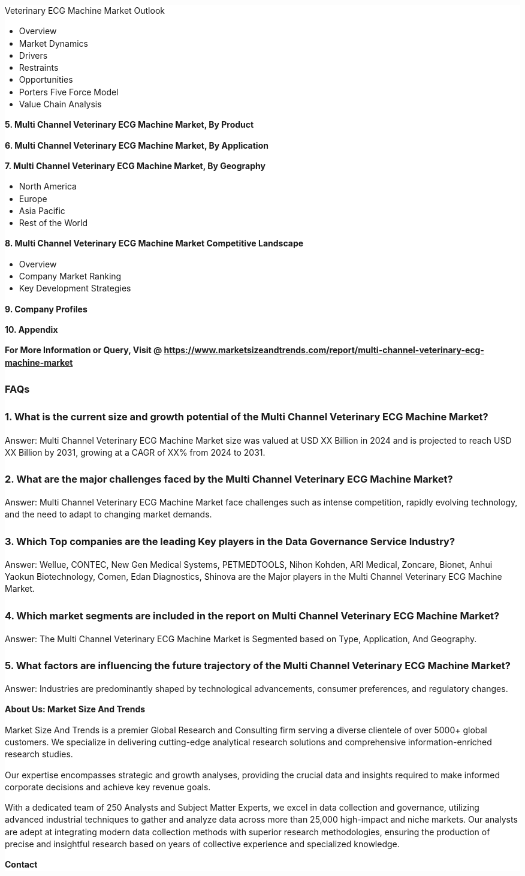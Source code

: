 Veterinary ECG Machine Market Outlook</span></strong></p></div><div class="" data-test-id=""><ul><li><span class="">Overview</span></li><li><span class="">Market Dynamics</span></li><li><span class="">Drivers</span></li><li><span class="">Restraints</span></li><li><span class="">Opportunities</span></li><li><span class="">Porters Five Force Model</span></li><li><span class="">Value Chain Analysis</span></li></ul></div><div class="" data-test-id=""><p><strong><span class="">5. Multi Channel Veterinary ECG Machine Market, By Product</span></strong></p></div><div class="" data-test-id=""><p><strong><span class="">6. Multi Channel Veterinary ECG Machine Market, By Application</span></strong></p></div><div class="" data-test-id=""><p><strong><span class="">7. Multi Channel Veterinary ECG Machine Market, By Geography</span></strong></p></div><div class="" data-test-id=""><ul><li><span class="">North America</span></li><li><span class="">Europe</span></li><li><span class="">Asia Pacific</span></li><li><span class="">Rest of the World</span></li></ul></div><div class="" data-test-id=""><p><strong><span class="">8. Multi Channel Veterinary ECG Machine Market Competitive Landscape</span></strong></p></div><div class="" data-test-id=""><ul><li><span class="">Overview</span></li><li><span class="">Company Market Ranking</span></li><li><span class="">Key Development Strategies</span></li></ul></div><div class="" data-test-id=""><p><strong><span class="">9. Company Profiles</span></strong></p></div><div class="" data-test-id=""><p><strong><span class="">10. Appendix</span></strong></p></div><div class="" data-test-id=""><p><strong><span class="">For More Information or Query, Visit @ <a href="https://www.marketsizeandtrends.com/report/multi-channel-veterinary-ecg-machine-market" target="_blank">https://www.marketsizeandtrends.com/report/multi-channel-veterinary-ecg-machine-market</a></span></strong></p></div><div class="" data-test-id=""><div class="article-main__content" data-test-id="publishing-text-block"><h3><strong><span class="">FAQs</span></strong></h3></div><div class="article-main__content" data-test-id="publishing-text-block"><h3><span class="">1. What is the current size and growth potential of the Multi Channel Veterinary ECG Machine Market?</span></h3></div><div class="article-main__content" data-test-id="publishing-text-block"><p><span class="font-[700]">Answer</span><span class="">: Multi Channel Veterinary ECG Machine Market size was valued at USD XX Billion in 2024 and is projected to reach USD XX Billion by 2031, growing at a CAGR of XX% from 2024 to 2031.</span></p></div><div class="article-main__content" data-test-id="publishing-text-block"><h3><span class="">2. What are the major challenges faced by the Multi Channel Veterinary ECG Machine Market?</span></h3></div><div class="article-main__content" data-test-id="publishing-text-block"><p><span class="font-[700]">Answer</span><span class="">: Multi Channel Veterinary ECG Machine Market face challenges such as intense competition, rapidly evolving technology, and the need to adapt to changing market demands.</span></p></div><div class="article-main__content" data-test-id="publishing-text-block"><h3><span class="">3. Which Top companies are the leading Key players in the Data Governance Service Industry?</span></h3></div><div class="article-main__content" data-test-id="publishing-text-block"><p><span class="font-[700]">Answer</span><span class="">: Wellue, CONTEC, New Gen Medical Systems, PETMEDTOOLS, Nihon Kohden, ARI Medical, Zoncare, Bionet, Anhui Yaokun Biotechnology, Comen, Edan Diagnostics, Shinova are the Major players in the Multi Channel Veterinary ECG Machine Market.</span></p></div><div class="article-main__content" data-test-id="publishing-text-block"><h3><span class="">4. Which market segments are included in the report on Multi Channel Veterinary ECG Machine Market?</span></h3></div><div class="article-main__content" data-test-id="publishing-text-block"><p><span class="font-[700]">Answer</span><span class="">: The Multi Channel Veterinary ECG Machine Market is Segmented based on Type, Application, And Geography.</span></p></div><div class="article-main__content" data-test-id="publishing-text-block"><h3><span class="">5. What factors are influencing the future trajectory of the Multi Channel Veterinary ECG Machine Market?</span></h3></div><div class="article-main__content" data-test-id="publishing-text-block"><p><span class="font-[700]">Answer:</span><span class="">&nbsp;Industries are predominantly shaped by technological advancements, consumer preferences, and regulatory changes.</span></p></div><p><strong><span class="">About Us: Market Size And Trends</span></strong></p></div><div class="" data-test-id=""><p><span class="">Market Size And Trends is a premier Global Research and Consulting firm serving a diverse clientele of over 5000+ global customers. We specialize in delivering cutting-edge analytical research solutions and comprehensive information-enriched research studies.</span></p></div><div class="" data-test-id=""><p><span class="">Our expertise encompasses strategic and growth analyses, providing the crucial data and insights required to make informed corporate decisions and achieve key revenue goals.</span></p></div><div class="" data-test-id=""><p><span class="">With a dedicated team of 250 Analysts and Subject Matter Experts, we excel in data collection and governance, utilizing advanced industrial techniques to gather and analyze data across more than 25,000 high-impact and niche markets. Our analysts are adept at integrating modern data collection methods with superior research methodologies, ensuring the production of precise and insightful research based on years of collective experience and specialized knowledge.</span></p></div><div class="" data-test-id=""><p><strong><span class="">Contact
